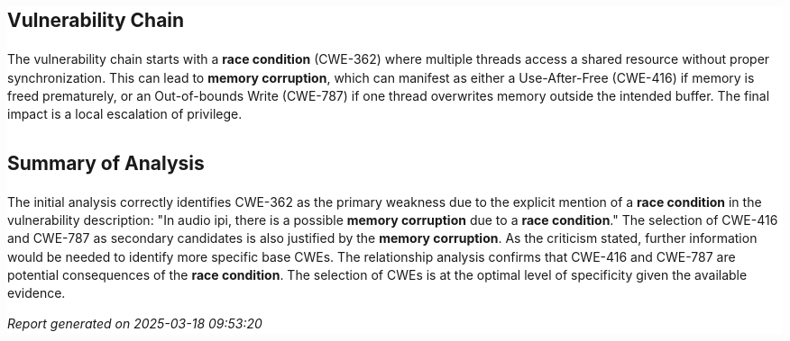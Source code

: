 ## Vulnerability Chain
The vulnerability chain starts with a **race condition** (CWE-362) where multiple threads access a shared resource without proper synchronization. This can lead to **memory corruption**, which can manifest as either a Use-After-Free (CWE-416) if memory is freed prematurely, or an Out-of-bounds Write (CWE-787) if one thread overwrites memory outside the intended buffer. The final impact is a local escalation of privilege.

## Summary of Analysis
The initial analysis correctly identifies CWE-362 as the primary weakness due to the explicit mention of a **race condition** in the vulnerability description: "In audio ipi, there is a possible **memory corruption** due to a **race condition**." The selection of CWE-416 and CWE-787 as secondary candidates is also justified by the **memory corruption**. As the criticism stated, further information would be needed to identify more specific base CWEs. The relationship analysis confirms that CWE-416 and CWE-787 are potential consequences of the **race condition**. The selection of CWEs is at the optimal level of specificity given the available evidence.



*Report generated on 2025-03-18 09:53:20*
